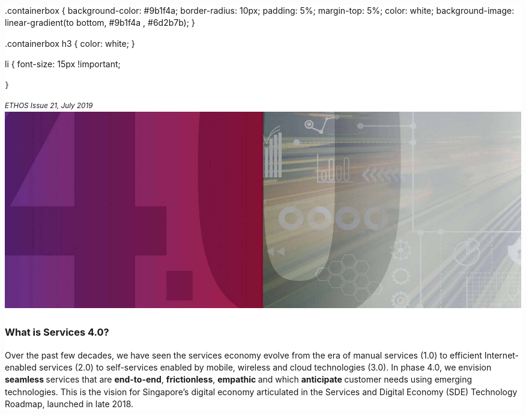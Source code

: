 .containerbox {
	background-color: #9b1f4a;
	border-radius: 10px;
	padding: 5%;
	margin-top: 5%;
	color: white;
	background-image: linear-gradient(to bottom, #9b1f4a , #6d2b7b);
	}	

.containerbox h3 {
	color: white;
	}	
	
li {
	font-size: 15px !important;
	
	}	

</style>

<em><small>ETHOS Issue 21, July 2019</small></em>
<img src="/images/Cropped_images/Ethos_Issue_21/21_Banner_New_Wave_Innovation.jpg">



<h3>What is Services 4.0?</h3>

<p>Over the past few decades, we have seen
the services economy evolve from the
era of manual services (1.0) to efficient
Internet-enabled services (2.0) to self-services
enabled by mobile, wireless
and cloud technologies (3.0). In phase
4.0, we envision <strong>seamless </strong>services that
are <strong>end-to-end</strong>, <strong>frictionless</strong>, <strong>empathic
</strong>and which <strong>anticipate </strong>customer needs
using emerging technologies. This is the
vision for Singapore’s digital economy
articulated in the Services and Digital
Economy (SDE) Technology Roadmap,
launched in late 2018.</p>
